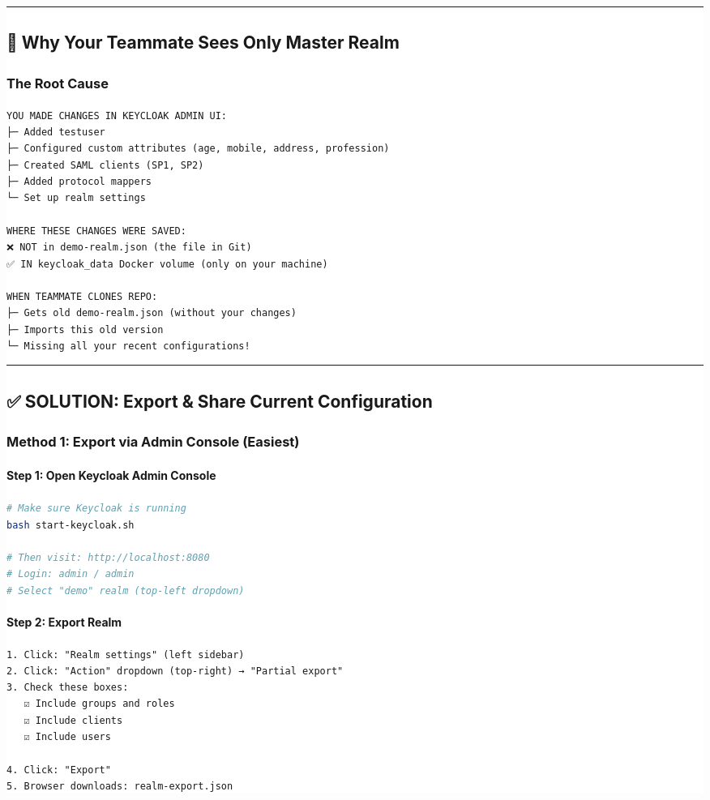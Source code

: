 
---

## 🚨 Why Your Teammate Sees Only Master Realm

### The Root Cause

```
YOU MADE CHANGES IN KEYCLOAK ADMIN UI:
├─ Added testuser
├─ Configured custom attributes (age, mobile, address, profession)
├─ Created SAML clients (SP1, SP2)
├─ Added protocol mappers
└─ Set up realm settings

WHERE THESE CHANGES WERE SAVED:
❌ NOT in demo-realm.json (the file in Git)
✅ IN keycloak_data Docker volume (only on your machine)

WHEN TEAMMATE CLONES REPO:
├─ Gets old demo-realm.json (without your changes)
├─ Imports this old version
└─ Missing all your recent configurations!
```

---

## ✅ SOLUTION: Export & Share Current Configuration

### Method 1: Export via Admin Console (Easiest)

#### Step 1: Open Keycloak Admin Console

```bash
# Make sure Keycloak is running
bash start-keycloak.sh

# Then visit: http://localhost:8080
# Login: admin / admin
# Select "demo" realm (top-left dropdown)
```

#### Step 2: Export Realm

```
1. Click: "Realm settings" (left sidebar)
2. Click: "Action" dropdown (top-right) → "Partial export"
3. Check these boxes:
   ☑️ Include groups and roles
   ☑️ Include clients  
   ☑️ Include users
   
4. Click: "Export"
5. Browser downloads: realm-export.json
```
